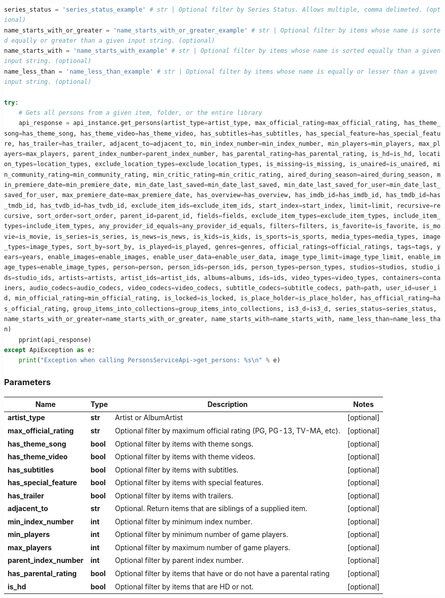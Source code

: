 ```python
series_status = 'series_status_example' # str | Optional filter by Series Status. Allows multiple, comma delimeted. (optional)
name_starts_with_or_greater = 'name_starts_with_or_greater_example' # str | Optional filter by items whose name is sorted equally or greater than a given input string. (optional)
name_starts_with = 'name_starts_with_example' # str | Optional filter by items whose name is sorted equally than a given input string. (optional)
name_less_than = 'name_less_than_example' # str | Optional filter by items whose name is equally or lesser than a given input string. (optional)

try:
    # Gets all persons from a given item, folder, or the entire library
    api_response = api_instance.get_persons(artist_type=artist_type, max_official_rating=max_official_rating, has_theme_song=has_theme_song, has_theme_video=has_theme_video, has_subtitles=has_subtitles, has_special_feature=has_special_feature, has_trailer=has_trailer, adjacent_to=adjacent_to, min_index_number=min_index_number, min_players=min_players, max_players=max_players, parent_index_number=parent_index_number, has_parental_rating=has_parental_rating, is_hd=is_hd, location_types=location_types, exclude_location_types=exclude_location_types, is_missing=is_missing, is_unaired=is_unaired, min_community_rating=min_community_rating, min_critic_rating=min_critic_rating, aired_during_season=aired_during_season, min_premiere_date=min_premiere_date, min_date_last_saved=min_date_last_saved, min_date_last_saved_for_user=min_date_last_saved_for_user, max_premiere_date=max_premiere_date, has_overview=has_overview, has_imdb_id=has_imdb_id, has_tmdb_id=has_tmdb_id, has_tvdb_id=has_tvdb_id, exclude_item_ids=exclude_item_ids, start_index=start_index, limit=limit, recursive=recursive, sort_order=sort_order, parent_id=parent_id, fields=fields, exclude_item_types=exclude_item_types, include_item_types=include_item_types, any_provider_id_equals=any_provider_id_equals, filters=filters, is_favorite=is_favorite, is_movie=is_movie, is_series=is_series, is_news=is_news, is_kids=is_kids, is_sports=is_sports, media_types=media_types, image_types=image_types, sort_by=sort_by, is_played=is_played, genres=genres, official_ratings=official_ratings, tags=tags, years=years, enable_images=enable_images, enable_user_data=enable_user_data, image_type_limit=image_type_limit, enable_image_types=enable_image_types, person=person, person_ids=person_ids, person_types=person_types, studios=studios, studio_ids=studio_ids, artists=artists, artist_ids=artist_ids, albums=albums, ids=ids, video_types=video_types, containers=containers, audio_codecs=audio_codecs, video_codecs=video_codecs, subtitle_codecs=subtitle_codecs, path=path, user_id=user_id, min_official_rating=min_official_rating, is_locked=is_locked, is_place_holder=is_place_holder, has_official_rating=has_official_rating, group_items_into_collections=group_items_into_collections, is3_d=is3_d, series_status=series_status, name_starts_with_or_greater=name_starts_with_or_greater, name_starts_with=name_starts_with, name_less_than=name_less_than)
    pprint(api_response)
except ApiException as e:
    print("Exception when calling PersonsServiceApi->get_persons: %s\n" % e)
```

### Parameters

Name | Type | Description  | Notes
------------- | ------------- | ------------- | -------------
 **artist_type** | **str**| Artist or AlbumArtist | [optional] 
 **max_official_rating** | **str**| Optional filter by maximum official rating (PG, PG-13, TV-MA, etc). | [optional] 
 **has_theme_song** | **bool**| Optional filter by items with theme songs. | [optional] 
 **has_theme_video** | **bool**| Optional filter by items with theme videos. | [optional] 
 **has_subtitles** | **bool**| Optional filter by items with subtitles. | [optional] 
 **has_special_feature** | **bool**| Optional filter by items with special features. | [optional] 
 **has_trailer** | **bool**| Optional filter by items with trailers. | [optional] 
 **adjacent_to** | **str**| Optional. Return items that are siblings of a supplied item. | [optional] 
 **min_index_number** | **int**| Optional filter by minimum index number. | [optional] 
 **min_players** | **int**| Optional filter by minimum number of game players. | [optional] 
 **max_players** | **int**| Optional filter by maximum number of game players. | [optional] 
 **parent_index_number** | **int**| Optional filter by parent index number. | [optional] 
 **has_parental_rating** | **bool**| Optional filter by items that have or do not have a parental rating | [optional] 
 **is_hd** | **bool**| Optional filter by items that are HD or not. | [optional] 